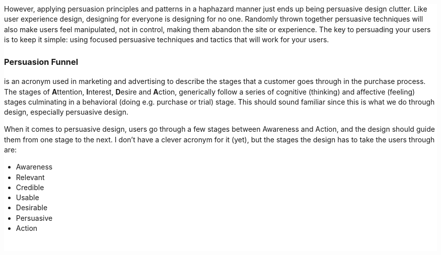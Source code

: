 <p>However, applying persuasion principles and patterns in a haphazard manner just ends up being persuasive design clutter. Like user experience design, designing for everyone is designing for no one. Randomly thrown together persuasive techniques will also make users feel manipulated, not in control, making them abandon the site or experience. The key to persuading your users is to keep it simple: using focused persuasive techniques and tactics that will work for your users.</p>

<h3 id="persuasion-funnel">Persuasion Funnel</h3>

<p> is an acronym used in marketing and advertising to describe the stages that a customer goes through in the purchase process. The stages of <strong>A</strong>ttention, <strong>I</strong>nterest, <strong>D</strong>esire and <strong>A</strong>ction, generically follow a series of cognitive (thinking) and affective (feeling) stages culminating in a behavioral (doing e.g. purchase or trial) stage. This should sound familiar since this is what we do through design, especially persuasive design.</p>

<p>When it comes to persuasive design, users go through a few stages between Awareness and Action, and the design should guide them from one stage to the next. I don’t have a clever acronym for it (yet), but the stages the design has to take the users through are:</p>

<ul>
<li>Awareness</li>
<li>Relevant</li>
<li>Credible</li>
<li>Usable</li>
<li>Desirable</li>
<li>Persuasive</li>
<li>Action</li>
</ul>











<figure >
	<a href="https://cloud.netlifyusercontent.com/assets/344dbf88-fdf9-42bb-adb4-46f01eedd629/5b6a1e88-7419-4c7a-8095-627d7fb667e5/awareness-action-funnel-large.png">
		<img
			srcset="https://res.cloudinary.com/indysigner/image/fetch/f_auto,q_auto/w_400/https://cloud.netlifyusercontent.com/assets/344dbf88-fdf9-42bb-adb4-46f01eedd629/5b6a1e88-7419-4c7a-8095-627d7fb667e5/awareness-action-funnel-large.png 400w,
			        https://res.cloudinary.com/indysigner/image/fetch/f_auto,q_auto/w_800/https://cloud.netlifyusercontent.com/assets/344dbf88-fdf9-42bb-adb4-46f01eedd629/5b6a1e88-7419-4c7a-8095-627d7fb667e5/awareness-action-funnel-large.png 800w,
			        https://res.cloudinary.com/indysigner/image/fetch/f_auto,q_auto/w_1200/https://cloud.netlifyusercontent.com/assets/344dbf88-fdf9-42bb-adb4-46f01eedd629/5b6a1e88-7419-4c7a-8095-627d7fb667e5/awareness-action-funnel-large.png 1200w,
			        https://res.cloudinary.com/indysigner/image/fetch/f_auto,q_auto/w_1600/https://cloud.netlifyusercontent.com/assets/344dbf88-fdf9-42bb-adb4-46f01eedd629/5b6a1e88-7419-4c7a-8095-627d7fb667e5/awareness-action-funnel-large.png 1600w,
			        https://res.cloudinary.com/indysigner/image/fetch/f_auto,q_auto/w_2000/https://cloud.netlifyusercontent.com/assets/344dbf88-fdf9-42bb-adb4-46f01eedd629/5b6a1e88-7419-4c7a-8095-627d7fb667e5/awareness-action-funnel-large.png 2000w"
			src="https://res.cloudinary.com/indysigner/image/fetch/f_auto,q_auto/w_400/https://cloud.netlifyusercontent.com/assets/344dbf88-fdf9-42bb-adb4-46f01eedd629/5b6a1e88-7419-4c7a-8095-627d7fb667e5/awareness-action-funnel-large.png"
			sizes="100vw"
			alt=""
		/>
	</a>
